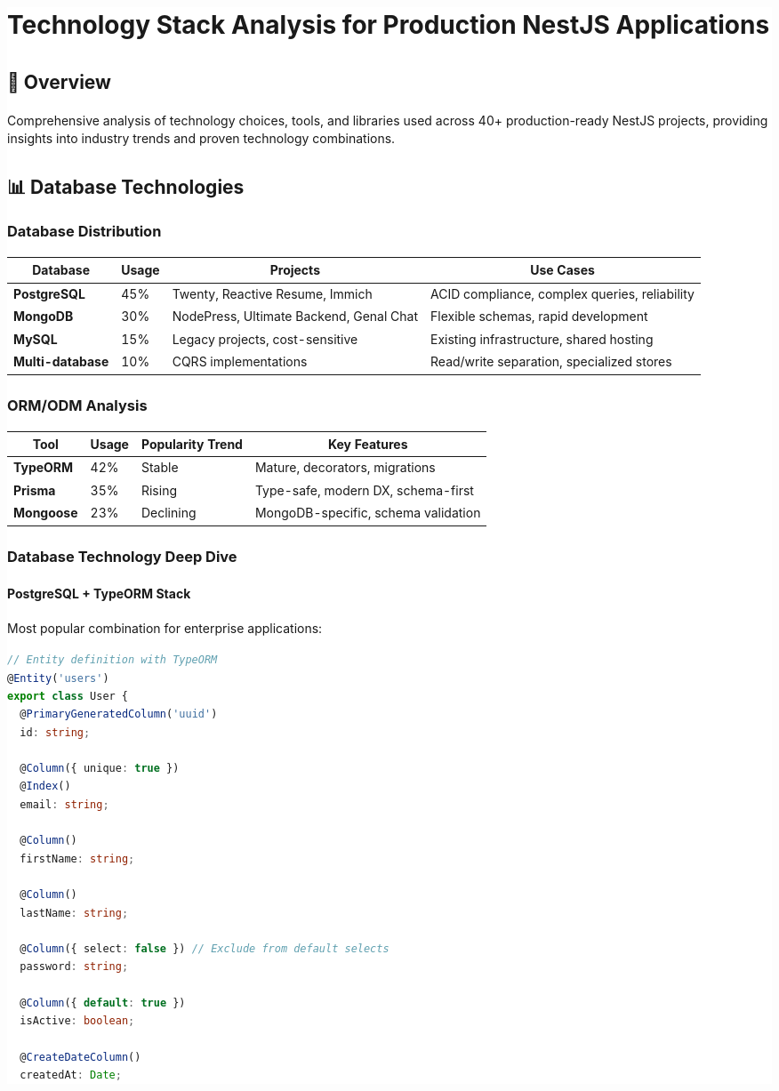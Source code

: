 # Technology Stack Analysis for Production NestJS Applications

## 🎯 Overview

Comprehensive analysis of technology choices, tools, and libraries used across 40+ production-ready NestJS projects, providing insights into industry trends and proven technology combinations.

## 📊 Database Technologies

### Database Distribution
| Database | Usage | Projects | Use Cases |
|----------|-------|----------|-----------|
| **PostgreSQL** | 45% | Twenty, Reactive Resume, Immich | ACID compliance, complex queries, reliability |
| **MongoDB** | 30% | NodePress, Ultimate Backend, Genal Chat | Flexible schemas, rapid development |
| **MySQL** | 15% | Legacy projects, cost-sensitive | Existing infrastructure, shared hosting |
| **Multi-database** | 10% | CQRS implementations | Read/write separation, specialized stores |

### ORM/ODM Analysis
| Tool | Usage | Popularity Trend | Key Features |
|------|-------|------------------|--------------|
| **TypeORM** | 42% | Stable | Mature, decorators, migrations |
| **Prisma** | 35% | Rising | Type-safe, modern DX, schema-first |
| **Mongoose** | 23% | Declining | MongoDB-specific, schema validation |

### Database Technology Deep Dive

#### PostgreSQL + TypeORM Stack
Most popular combination for enterprise applications:

```typescript
// Entity definition with TypeORM
@Entity('users')
export class User {
  @PrimaryGeneratedColumn('uuid')
  id: string;

  @Column({ unique: true })
  @Index()
  email: string;

  @Column()
  firstName: string;

  @Column()
  lastName: string;

  @Column({ select: false }) // Exclude from default selects
  password: string;

  @Column({ default: true })
  isActive: boolean;

  @CreateDateColumn()
  createdAt: Date;

```